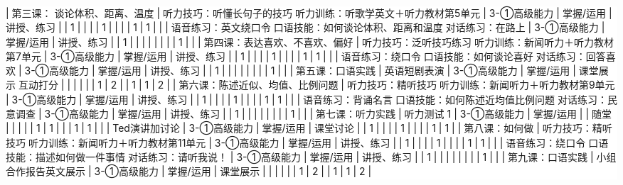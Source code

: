 | 第三课： 谈论体积、距离、温度            | 听力技巧：听懂长句子的技巧 听力训练：听歌学英文＋听力教材第5单元                                                                                                                                                                                                                     | 3-①高级能力  | 掌握/运用    | 讲授、练习           |              | 1                      |              |               |              | 1        |          |            |          | 1 | 1 |
|                                          | 语音练习：英文绕口令 口语技能：如何谈论体积、距离和温度 对话练习：在路上                                                                                                                                                                                                             | 3-①高级能力  | 掌握/运用    | 讲授、练习           |              | 1                      |              |               |              |          |          |            |          | 1 |   |
| 第四课：表达喜欢、不喜欢、偏好           | 听力技巧：泛听技巧练习 听力训练：新闻听力＋听力教材第7单元                                                                                                                                                                                                                           | 3-①高级能力  | 掌握/运用    | 讲授、练习           |              | 1                      |              |               |              | 1        |          |            |          | 1 | 1 |
|                                          | 语音练习：绕口令 口语技能：如何谈论喜好 对话练习：回答喜欢                                                                                                                                                                                                                           | 3-①高级能力  | 掌握/运用    | 讲授、练习           |              | 1                      |              |               |              |          |          |            |          | 1 |   |
| 第五课：口语实践                         | 英语短剧表演                                                                                                                                                                                                                                                                         | 3-①高级能力  | 掌握/运用    | 课堂展示 互动打分    |              |                        |              |               |              | 1        | 2        |            | 1        | 1 | 2 |
| 第六课：陈述近似、均值、比例问题         | 听力技巧：精听技巧 听力训练：新闻听力＋听力教材第9单元                                                                                                                                                                                                                               | 3-①高级能力  | 掌握/运用    | 讲授、练习           |              | 1                      |              |               |              | 1        |          |            |          | 1 | 1 |
|                                          | 语音练习：背诵名言 口语技能：如何陈述近均值比例问题 对话练习：民意调查                                                                                                                                                                                                               | 3-①高级能力  | 掌握/运用    | 讲授、练习           |              | 1                      |              |               |              |          |          |            |          | 1 |   |
| 第七课：听力实践                         | 听力测试 1                                                                                                                                                                                                                                                                           | 3-①高级能力  | 掌握/运用    |                      | 随堂         |                        |              |               |              | 1        | 1        |            |          | 1 | 1 |
|                                          | Ted演讲加讨论                                                                                                                                                                                                                                                                        | 3-①高级能力  | 掌握/运用    | 课堂讨论             |              | 1                      |              |               |              | 1        |          |            |          | 1 | 1 |
| 第八课：如何做                           | 听力技巧：精听技巧 听力训练：新闻听力＋听力教材第11单元                                                                                                                                                                                                                              | 3-①高级能力  | 掌握/运用    | 讲授、练习           |              | 1                      |              |               |              | 1        |          |            |          | 1 | 1 |
|                                          | 语音练习：绕口令 口语技能：描述如何做一件事情 对话练习：请听我说！                                                                                                                                                                                                                   | 3-①高级能力  | 掌握/运用    | 讲授、练习           |              | 1                      |              |               |              |          |          |            |          | 1 |   |
| 第九课：口语实践                         | 小组合作报告英文展示                                                                                                                                                                                                                                                                 | 3-①高级能力  | 掌握/运用    | 课堂展示             |              |                        |              |               |              | 1        | 2        |            | 1        | 1 | 2 |